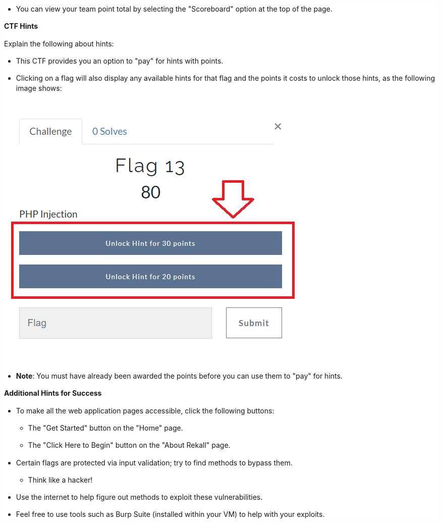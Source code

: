  - You can view your team point total by selecting the "Scoreboard" option at the top of the page. 
  
  **CTF Hints**
 
  Explain the following about hints:

  - This CTF provides you an option to "pay" for hints with points.

  - Clicking on a flag will also display any available hints for that flag and the points it costs to unlock those hints, as the following image shows:

   ![A screenshot depicts the Flag 13 page and highlights two hint options.](./Images/ctfd10.png)

  - **Note**: You must have already been awarded the points before you can use them to "pay" for hints.
  
  **Additional Hints for Success**

  - To make all the web application pages accessible, click the following buttons:

     - The "Get Started" button on the "Home" page.

     - The "Click Here to Begin" button on the "About Rekall" page.

  - Certain flags are protected via input validation; try to find methods to bypass them.

    - Think like a hacker!

  - Use the internet to help figure out methods to exploit these vulnerabilities.

  - Feel free to use tools such as Burp Suite (installed within your VM) to help with your exploits.
